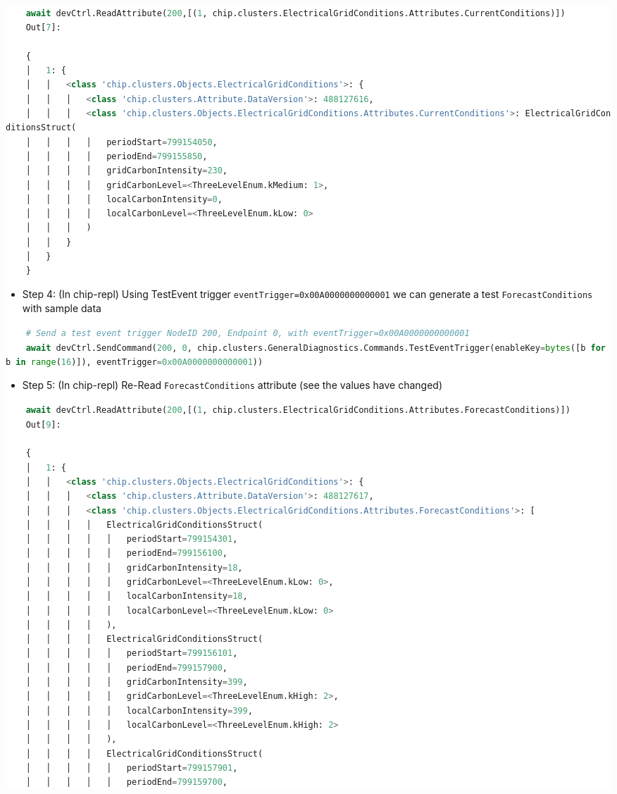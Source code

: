 ```python
    await devCtrl.ReadAttribute(200,[(1, chip.clusters.ElectricalGridConditions.Attributes.CurrentConditions)])
    Out[7]:

    {
    │   1: {
    │   │   <class 'chip.clusters.Objects.ElectricalGridConditions'>: {
    │   │   │   <class 'chip.clusters.Attribute.DataVersion'>: 488127616,
    │   │   │   <class 'chip.clusters.Objects.ElectricalGridConditions.Attributes.CurrentConditions'>: ElectricalGridConditionsStruct(
    │   │   │   │   periodStart=799154050,
    │   │   │   │   periodEnd=799155850,
    │   │   │   │   gridCarbonIntensity=230,
    │   │   │   │   gridCarbonLevel=<ThreeLevelEnum.kMedium: 1>,
    │   │   │   │   localCarbonIntensity=0,
    │   │   │   │   localCarbonLevel=<ThreeLevelEnum.kLow: 0>
    │   │   │   )
    │   │   }
    │   }
    }
```

-   Step 4: (In chip-repl) Using TestEvent trigger
    `eventTrigger=0x00A0000000000001` we can generate a test
    `ForecastConditions` with sample data

```python
    # Send a test event trigger NodeID 200, Endpoint 0, with eventTrigger=0x00A0000000000001
    await devCtrl.SendCommand(200, 0, chip.clusters.GeneralDiagnostics.Commands.TestEventTrigger(enableKey=bytes([b for b in range(16)]), eventTrigger=0x00A0000000000001))
```

-   Step 5: (In chip-repl) Re-Read `ForecastConditions` attribute (see the
    values have changed)

```python
    await devCtrl.ReadAttribute(200,[(1, chip.clusters.ElectricalGridConditions.Attributes.ForecastConditions)])
    Out[9]:

    {
    │   1: {
    │   │   <class 'chip.clusters.Objects.ElectricalGridConditions'>: {
    │   │   │   <class 'chip.clusters.Attribute.DataVersion'>: 488127617,
    │   │   │   <class 'chip.clusters.Objects.ElectricalGridConditions.Attributes.ForecastConditions'>: [
    │   │   │   │   ElectricalGridConditionsStruct(
    │   │   │   │   │   periodStart=799154301,
    │   │   │   │   │   periodEnd=799156100,
    │   │   │   │   │   gridCarbonIntensity=18,
    │   │   │   │   │   gridCarbonLevel=<ThreeLevelEnum.kLow: 0>,
    │   │   │   │   │   localCarbonIntensity=18,
    │   │   │   │   │   localCarbonLevel=<ThreeLevelEnum.kLow: 0>
    │   │   │   │   ),
    │   │   │   │   ElectricalGridConditionsStruct(
    │   │   │   │   │   periodStart=799156101,
    │   │   │   │   │   periodEnd=799157900,
    │   │   │   │   │   gridCarbonIntensity=399,
    │   │   │   │   │   gridCarbonLevel=<ThreeLevelEnum.kHigh: 2>,
    │   │   │   │   │   localCarbonIntensity=399,
    │   │   │   │   │   localCarbonLevel=<ThreeLevelEnum.kHigh: 2>
    │   │   │   │   ),
    │   │   │   │   ElectricalGridConditionsStruct(
    │   │   │   │   │   periodStart=799157901,
    │   │   │   │   │   periodEnd=799159700,
```
